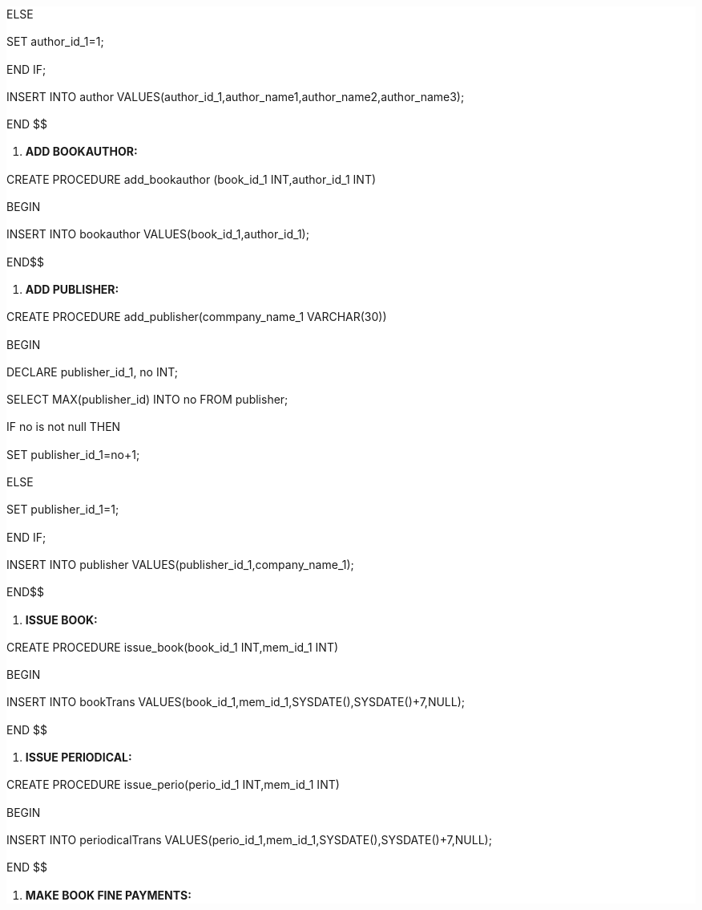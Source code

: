 ELSE

SET author\_id\_1=1;

END IF;

INSERT INTO author VALUES(author\_id\_1,author\_name1,author\_name2,author\_name3);

END $$

1. **ADD BOOKAUTHOR:**

CREATE PROCEDURE add\_bookauthor (book\_id\_1 INT,author\_id\_1 INT)

BEGIN

INSERT INTO bookauthor VALUES(book\_id\_1,author\_id\_1);

END$$

1. **ADD PUBLISHER:**

CREATE PROCEDURE add\_publisher(commpany\_name\_1 VARCHAR(30))

BEGIN

DECLARE publisher\_id\_1, no INT;

SELECT MAX(publisher\_id) INTO no FROM publisher;

IF no is not null THEN

SET publisher\_id\_1=no+1;

ELSE

SET publisher\_id\_1=1;

END IF;

INSERT INTO publisher VALUES(publisher\_id\_1,company\_name\_1);

END$$

1. **ISSUE BOOK:**

CREATE PROCEDURE issue\_book(book\_id\_1 INT,mem\_id\_1 INT)

BEGIN

INSERT INTO bookTrans VALUES(book\_id\_1,mem\_id\_1,SYSDATE(),SYSDATE()+7,NULL);

END $$

1. **ISSUE PERIODICAL:**

CREATE PROCEDURE issue\_perio(perio\_id\_1 INT,mem\_id\_1 INT)

BEGIN

INSERT INTO periodicalTrans VALUES(perio\_id\_1,mem\_id\_1,SYSDATE(),SYSDATE()+7,NULL);

END $$

1. **MAKE BOOK FINE PAYMENTS:**
